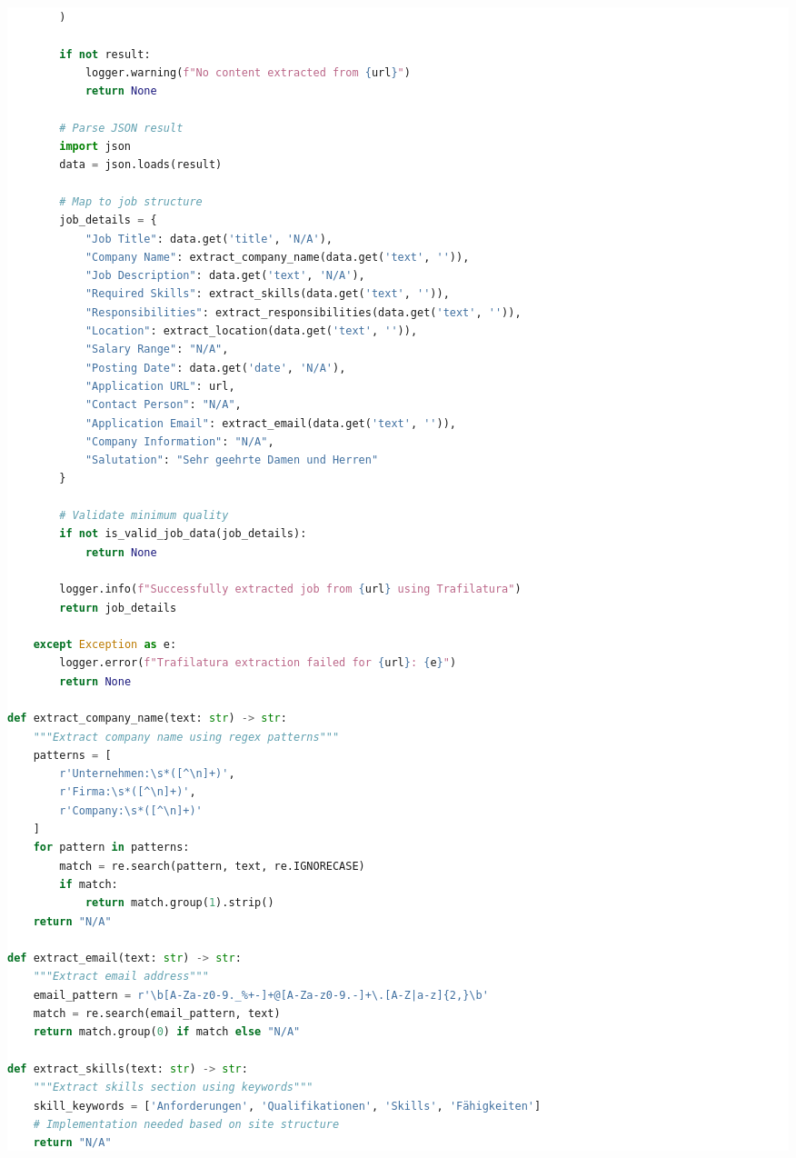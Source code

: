 ```python
        )
        
        if not result:
            logger.warning(f"No content extracted from {url}")
            return None
        
        # Parse JSON result
        import json
        data = json.loads(result)
        
        # Map to job structure
        job_details = {
            "Job Title": data.get('title', 'N/A'),
            "Company Name": extract_company_name(data.get('text', '')),
            "Job Description": data.get('text', 'N/A'),
            "Required Skills": extract_skills(data.get('text', '')),
            "Responsibilities": extract_responsibilities(data.get('text', '')),
            "Location": extract_location(data.get('text', '')),
            "Salary Range": "N/A",
            "Posting Date": data.get('date', 'N/A'),
            "Application URL": url,
            "Contact Person": "N/A",
            "Application Email": extract_email(data.get('text', '')),
            "Company Information": "N/A",
            "Salutation": "Sehr geehrte Damen und Herren"
        }
        
        # Validate minimum quality
        if not is_valid_job_data(job_details):
            return None
        
        logger.info(f"Successfully extracted job from {url} using Trafilatura")
        return job_details
        
    except Exception as e:
        logger.error(f"Trafilatura extraction failed for {url}: {e}")
        return None

def extract_company_name(text: str) -> str:
    """Extract company name using regex patterns"""
    patterns = [
        r'Unternehmen:\s*([^\n]+)',
        r'Firma:\s*([^\n]+)',
        r'Company:\s*([^\n]+)'
    ]
    for pattern in patterns:
        match = re.search(pattern, text, re.IGNORECASE)
        if match:
            return match.group(1).strip()
    return "N/A"

def extract_email(text: str) -> str:
    """Extract email address"""
    email_pattern = r'\b[A-Za-z0-9._%+-]+@[A-Za-z0-9.-]+\.[A-Z|a-z]{2,}\b'
    match = re.search(email_pattern, text)
    return match.group(0) if match else "N/A"

def extract_skills(text: str) -> str:
    """Extract skills section using keywords"""
    skill_keywords = ['Anforderungen', 'Qualifikationen', 'Skills', 'Fähigkeiten']
    # Implementation needed based on site structure
    return "N/A"

```